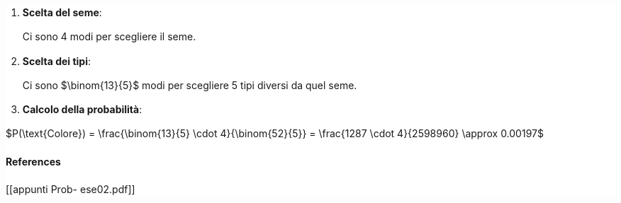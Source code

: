 1. **Scelta del seme**:
    
    Ci sono 4 modi per scegliere il seme.
    
2. **Scelta dei tipi**:
    
    Ci sono $\binom{13}{5}$ modi per scegliere 5 tipi diversi da quel seme.
    
3. **Calcolo della probabilità**:
    

$P(\text{Colore}) = \frac{\binom{13}{5} \cdot 4}{\binom{52}{5}} = \frac{1287 \cdot 4}{2598960} \approx 0.00197$

#### References
[[appunti Prob- ese02.pdf]]